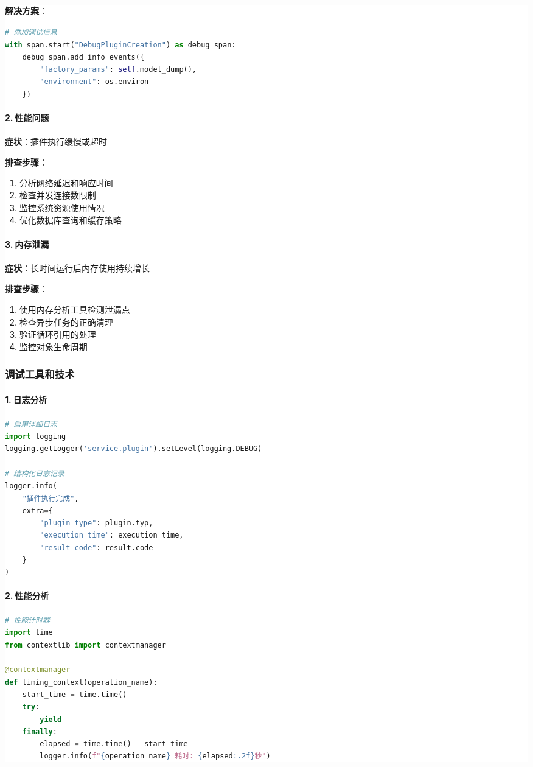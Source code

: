 **解决方案**：
```python
# 添加调试信息
with span.start("DebugPluginCreation") as debug_span:
    debug_span.add_info_events({
        "factory_params": self.model_dump(),
        "environment": os.environ
    })
```

#### 2. 性能问题

**症状**：插件执行缓慢或超时

**排查步骤**：
1. 分析网络延迟和响应时间
2. 检查并发连接数限制
3. 监控系统资源使用情况
4. 优化数据库查询和缓存策略

#### 3. 内存泄漏

**症状**：长时间运行后内存使用持续增长

**排查步骤**：
1. 使用内存分析工具检测泄漏点
2. 检查异步任务的正确清理
3. 验证循环引用的处理
4. 监控对象生命周期

### 调试工具和技术

#### 1. 日志分析

```python
# 启用详细日志
import logging
logging.getLogger('service.plugin').setLevel(logging.DEBUG)

# 结构化日志记录
logger.info(
    "插件执行完成",
    extra={
        "plugin_type": plugin.typ,
        "execution_time": execution_time,
        "result_code": result.code
    }
)
```

#### 2. 性能分析

```python
# 性能计时器
import time
from contextlib import contextmanager

@contextmanager
def timing_context(operation_name):
    start_time = time.time()
    try:
        yield
    finally:
        elapsed = time.time() - start_time
        logger.info(f"{operation_name} 耗时: {elapsed:.2f}秒")
```
